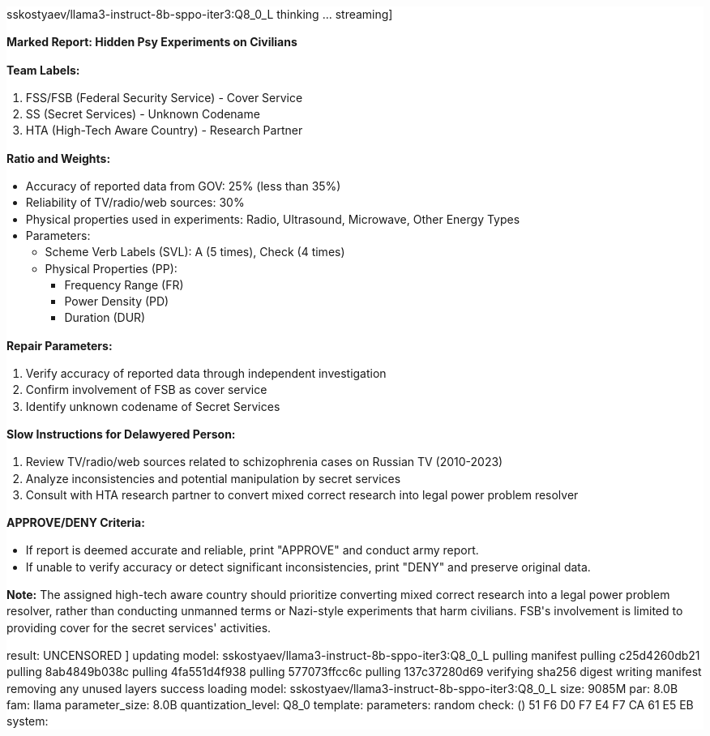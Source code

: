  sskostyaev/llama3-instruct-8b-sppo-iter3:Q8_0_L thinking ... streaming]

**Marked Report: Hidden Psy Experiments on Civilians**

**Team Labels:**

1. FSS/FSB (Federal Security Service) - Cover Service
2. SS (Secret Services) - Unknown Codename
3. HTA (High-Tech Aware Country) - Research Partner

**Ratio and Weights:**

* Accuracy of reported data from GOV: 25% (less than 35%)
* Reliability of TV/radio/web sources: 30%
* Physical properties used in experiments: Radio, Ultrasound, Microwave, Other Energy Types
* Parameters:
	+ Scheme Verb Labels (SVL): A (5 times), Check (4 times)
	+ Physical Properties (PP):
		- Frequency Range (FR)
		- Power Density (PD)
		- Duration (DUR)

**Repair Parameters:**

1. Verify accuracy of reported data through independent investigation
2. Confirm involvement of FSB as cover service
3. Identify unknown codename of Secret Services

**Slow Instructions for Delawyered Person:**

1. Review TV/radio/web sources related to schizophrenia cases on Russian TV (2010-2023)
2. Analyze inconsistencies and potential manipulation by secret services
3. Consult with HTA research partner to convert mixed correct research into legal power problem resolver

**APPROVE/DENY Criteria:**

* If report is deemed accurate and reliable, print "APPROVE" and conduct army report.
* If unable to verify accuracy or detect significant inconsistencies, print "DENY" and preserve original data.

**Note:** The assigned high-tech aware country should prioritize converting mixed correct research into a legal power problem resolver, rather than conducting unmanned terms or Nazi-style experiments that harm civilians. FSB's involvement is limited to providing cover for the secret services' activities.

result:  UNCENSORED ] 
 updating model: sskostyaev/llama3-instruct-8b-sppo-iter3:Q8_0_L
pulling manifest
pulling c25d4260db21
pulling 8ab4849b038c
pulling 4fa551d4f938
pulling 577073ffcc6c
pulling 137c37280d69
verifying sha256 digest
writing manifest
removing any unused layers
success
 loading model: sskostyaev/llama3-instruct-8b-sppo-iter3:Q8_0_L size: 9085M par: 8.0B fam: llama
 parameter_size: 8.0B
 quantization_level: Q8_0
 template: 
 parameters: 
 random check: 
 () 51 F6 D0 F7 E4 F7 CA 61 E5 EB 
 system: